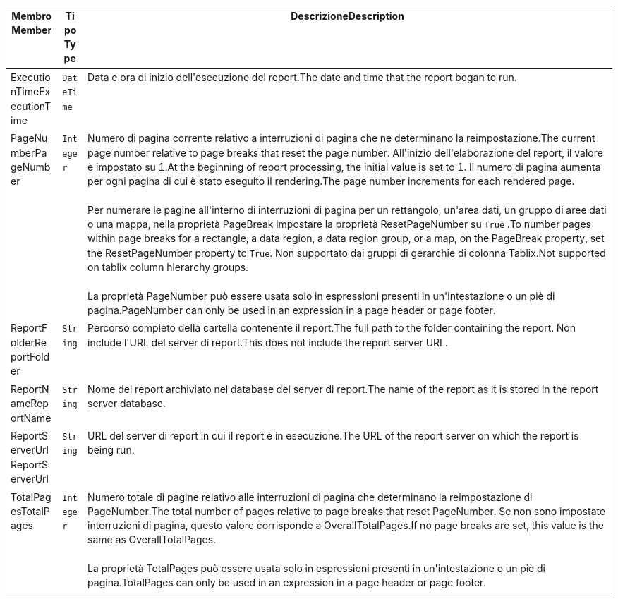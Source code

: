 |<span data-ttu-id="c4b0f-111">**Membro**</span><span class="sxs-lookup"><span data-stu-id="c4b0f-111">**Member**</span></span>|<span data-ttu-id="c4b0f-112">**Tipo**</span><span class="sxs-lookup"><span data-stu-id="c4b0f-112">**Type**</span></span>|<span data-ttu-id="c4b0f-113">**Descrizione**</span><span class="sxs-lookup"><span data-stu-id="c4b0f-113">**Description**</span></span>|  
|----------------|--------------|---------------------|  
|<span data-ttu-id="c4b0f-114">ExecutionTime</span><span class="sxs-lookup"><span data-stu-id="c4b0f-114">ExecutionTime</span></span>|`DateTime`|<span data-ttu-id="c4b0f-115">Data e ora di inizio dell'esecuzione del report.</span><span class="sxs-lookup"><span data-stu-id="c4b0f-115">The date and time that the report began to run.</span></span>|  
|<span data-ttu-id="c4b0f-116">PageNumber</span><span class="sxs-lookup"><span data-stu-id="c4b0f-116">PageNumber</span></span>|`Integer`|<span data-ttu-id="c4b0f-117">Numero di pagina corrente relativo a interruzioni di pagina che ne determinano la reimpostazione.</span><span class="sxs-lookup"><span data-stu-id="c4b0f-117">The current page number relative to page breaks that reset the page number.</span></span> <span data-ttu-id="c4b0f-118">All'inizio dell'elaborazione del report, il valore è impostato su 1.</span><span class="sxs-lookup"><span data-stu-id="c4b0f-118">At the beginning of report processing, the initial value is set to 1.</span></span> <span data-ttu-id="c4b0f-119">Il numero di pagina aumenta per ogni pagina di cui è stato eseguito il rendering.</span><span class="sxs-lookup"><span data-stu-id="c4b0f-119">The page number increments for each rendered page.</span></span><br /><br /> <span data-ttu-id="c4b0f-120">Per numerare le pagine all'interno di interruzioni di pagina per un rettangolo, un'area dati, un gruppo di aree dati o una mappa, nella proprietà PageBreak impostare la proprietà ResetPageNumber su `True` .</span><span class="sxs-lookup"><span data-stu-id="c4b0f-120">To number pages within page breaks for a rectangle, a data region, a data region group, or a map, on the PageBreak property, set the ResetPageNumber property to `True`.</span></span> <span data-ttu-id="c4b0f-121">Non supportato dai gruppi di gerarchie di colonna Tablix.</span><span class="sxs-lookup"><span data-stu-id="c4b0f-121">Not supported on tablix column hierarchy groups.</span></span><br /><br /> <span data-ttu-id="c4b0f-122">La proprietà PageNumber può essere usata solo in espressioni presenti in un'intestazione o un piè di pagina.</span><span class="sxs-lookup"><span data-stu-id="c4b0f-122">PageNumber can only be used in an expression in a page header or page footer.</span></span>|  
|<span data-ttu-id="c4b0f-123">ReportFolder</span><span class="sxs-lookup"><span data-stu-id="c4b0f-123">ReportFolder</span></span>|`String`|<span data-ttu-id="c4b0f-124">Percorso completo della cartella contenente il report.</span><span class="sxs-lookup"><span data-stu-id="c4b0f-124">The full path to the folder containing the report.</span></span> <span data-ttu-id="c4b0f-125">Non include l'URL del server di report.</span><span class="sxs-lookup"><span data-stu-id="c4b0f-125">This does not include the report server URL.</span></span>|  
|<span data-ttu-id="c4b0f-126">ReportName</span><span class="sxs-lookup"><span data-stu-id="c4b0f-126">ReportName</span></span>|`String`|<span data-ttu-id="c4b0f-127">Nome del report archiviato nel database del server di report.</span><span class="sxs-lookup"><span data-stu-id="c4b0f-127">The name of the report as it is stored in the report server database.</span></span>|  
|<span data-ttu-id="c4b0f-128">ReportServerUrl</span><span class="sxs-lookup"><span data-stu-id="c4b0f-128">ReportServerUrl</span></span>|`String`|<span data-ttu-id="c4b0f-129">URL del server di report in cui il report è in esecuzione.</span><span class="sxs-lookup"><span data-stu-id="c4b0f-129">The URL of the report server on which the report is being run.</span></span>|  
|<span data-ttu-id="c4b0f-130">TotalPages</span><span class="sxs-lookup"><span data-stu-id="c4b0f-130">TotalPages</span></span>|`Integer`|<span data-ttu-id="c4b0f-131">Numero totale di pagine relativo alle interruzioni di pagina che determinano la reimpostazione di PageNumber.</span><span class="sxs-lookup"><span data-stu-id="c4b0f-131">The total number of pages relative to page breaks that reset PageNumber.</span></span> <span data-ttu-id="c4b0f-132">Se non sono impostate interruzioni di pagina, questo valore corrisponde a OverallTotalPages.</span><span class="sxs-lookup"><span data-stu-id="c4b0f-132">If no page breaks are set, this value is the same as OverallTotalPages.</span></span><br /><br /> <span data-ttu-id="c4b0f-133">La proprietà TotalPages può essere usata solo in espressioni presenti in un'intestazione o un piè di pagina.</span><span class="sxs-lookup"><span data-stu-id="c4b0f-133">TotalPages can only be used in an expression in a page header or page footer.</span></span>|  